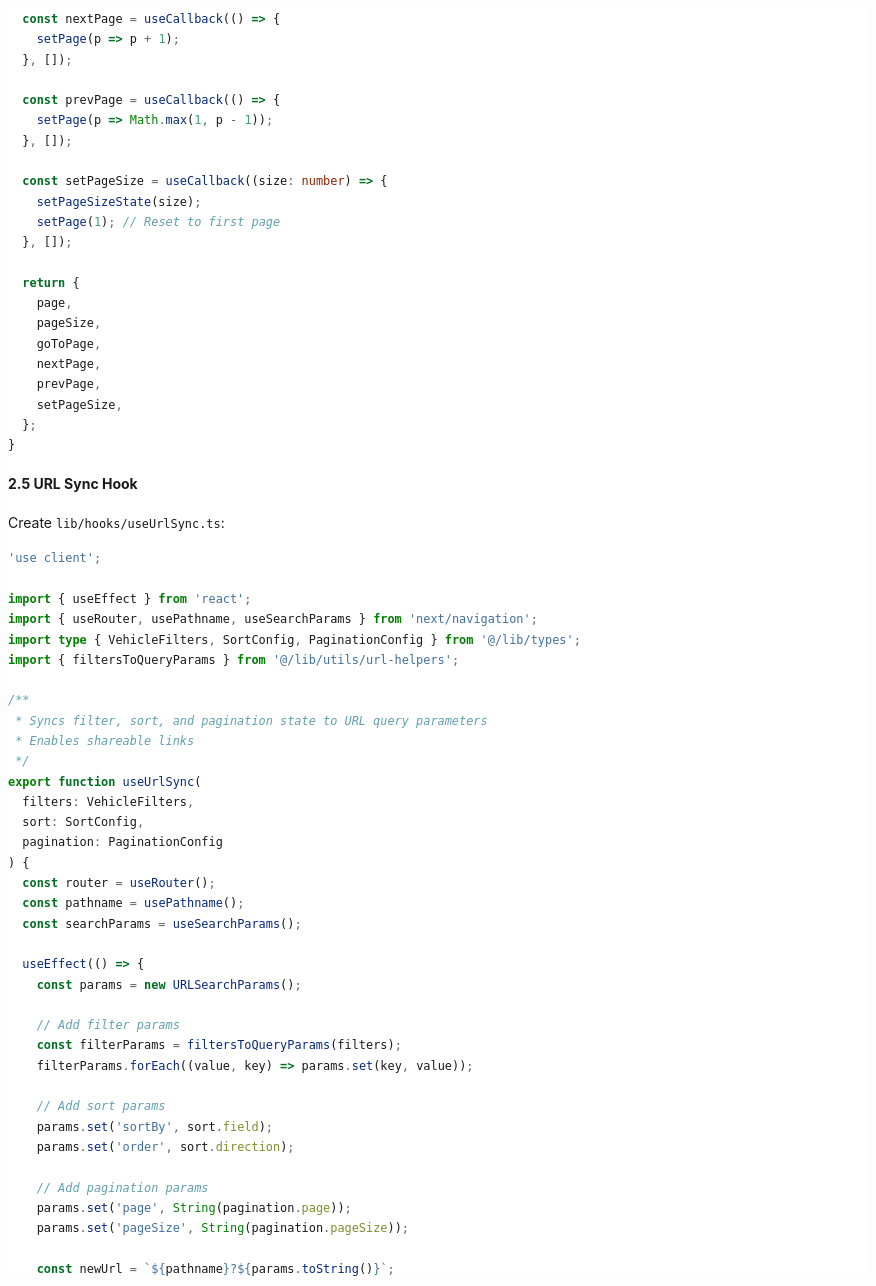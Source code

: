 ```typescript
  const nextPage = useCallback(() => {
    setPage(p => p + 1);
  }, []);

  const prevPage = useCallback(() => {
    setPage(p => Math.max(1, p - 1));
  }, []);

  const setPageSize = useCallback((size: number) => {
    setPageSizeState(size);
    setPage(1); // Reset to first page
  }, []);

  return {
    page,
    pageSize,
    goToPage,
    nextPage,
    prevPage,
    setPageSize,
  };
}
```

#### 2.5 URL Sync Hook

Create `lib/hooks/useUrlSync.ts`:
```typescript
'use client';

import { useEffect } from 'react';
import { useRouter, usePathname, useSearchParams } from 'next/navigation';
import type { VehicleFilters, SortConfig, PaginationConfig } from '@/lib/types';
import { filtersToQueryParams } from '@/lib/utils/url-helpers';

/**
 * Syncs filter, sort, and pagination state to URL query parameters
 * Enables shareable links
 */
export function useUrlSync(
  filters: VehicleFilters,
  sort: SortConfig,
  pagination: PaginationConfig
) {
  const router = useRouter();
  const pathname = usePathname();
  const searchParams = useSearchParams();

  useEffect(() => {
    const params = new URLSearchParams();

    // Add filter params
    const filterParams = filtersToQueryParams(filters);
    filterParams.forEach((value, key) => params.set(key, value));

    // Add sort params
    params.set('sortBy', sort.field);
    params.set('order', sort.direction);

    // Add pagination params
    params.set('page', String(pagination.page));
    params.set('pageSize', String(pagination.pageSize));

    const newUrl = `${pathname}?${params.toString()}`;
```